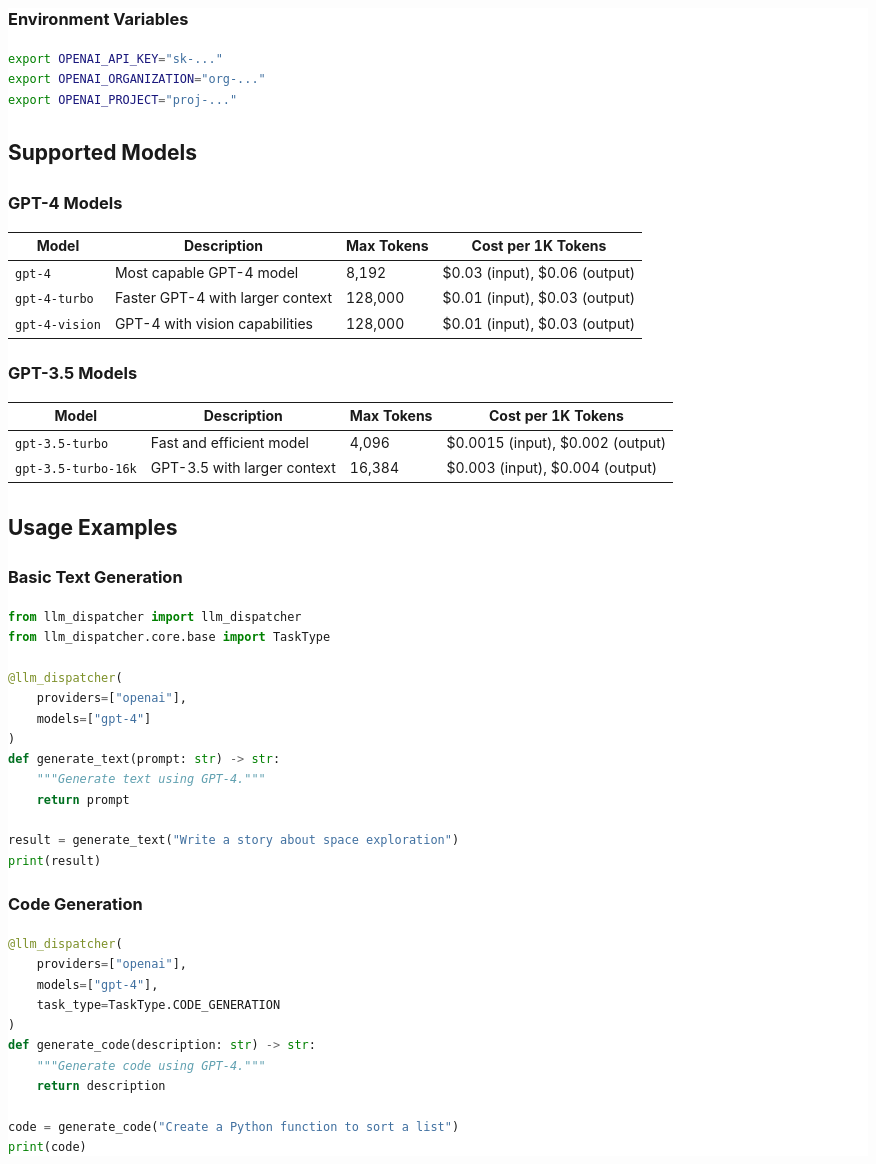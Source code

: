 ### Environment Variables

```bash
export OPENAI_API_KEY="sk-..."
export OPENAI_ORGANIZATION="org-..."
export OPENAI_PROJECT="proj-..."
```

## Supported Models

### GPT-4 Models

| Model          | Description                      | Max Tokens | Cost per 1K Tokens            |
| -------------- | -------------------------------- | ---------- | ----------------------------- |
| `gpt-4`        | Most capable GPT-4 model         | 8,192      | $0.03 (input), $0.06 (output) |
| `gpt-4-turbo`  | Faster GPT-4 with larger context | 128,000    | $0.01 (input), $0.03 (output) |
| `gpt-4-vision` | GPT-4 with vision capabilities   | 128,000    | $0.01 (input), $0.03 (output) |

### GPT-3.5 Models

| Model               | Description                 | Max Tokens | Cost per 1K Tokens               |
| ------------------- | --------------------------- | ---------- | -------------------------------- |
| `gpt-3.5-turbo`     | Fast and efficient model    | 4,096      | $0.0015 (input), $0.002 (output) |
| `gpt-3.5-turbo-16k` | GPT-3.5 with larger context | 16,384     | $0.003 (input), $0.004 (output)  |

## Usage Examples

### Basic Text Generation

```python
from llm_dispatcher import llm_dispatcher
from llm_dispatcher.core.base import TaskType

@llm_dispatcher(
    providers=["openai"],
    models=["gpt-4"]
)
def generate_text(prompt: str) -> str:
    """Generate text using GPT-4."""
    return prompt

result = generate_text("Write a story about space exploration")
print(result)
```

### Code Generation

```python
@llm_dispatcher(
    providers=["openai"],
    models=["gpt-4"],
    task_type=TaskType.CODE_GENERATION
)
def generate_code(description: str) -> str:
    """Generate code using GPT-4."""
    return description

code = generate_code("Create a Python function to sort a list")
print(code)
```
